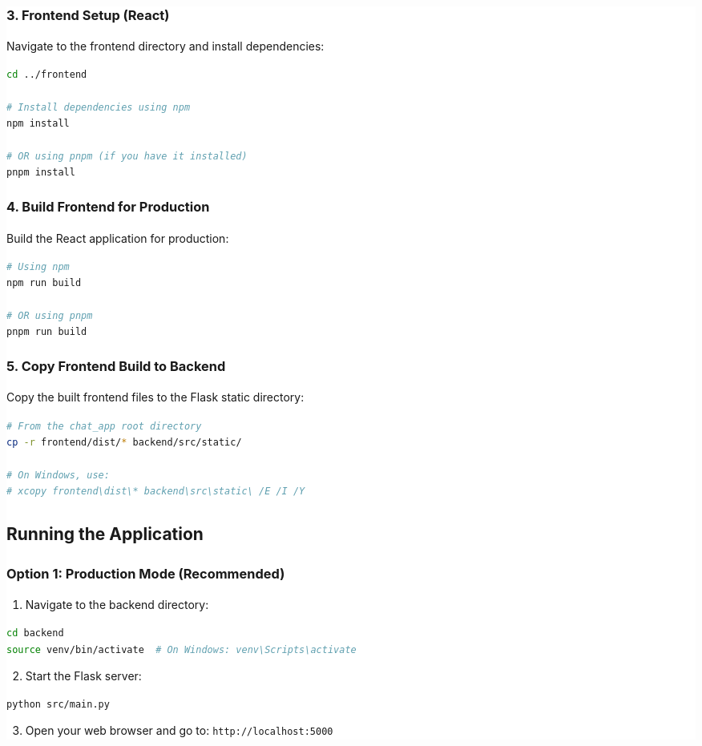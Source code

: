 ### 3. Frontend Setup (React)

Navigate to the frontend directory and install dependencies:

```bash
cd ../frontend

# Install dependencies using npm
npm install

# OR using pnpm (if you have it installed)
pnpm install
```

### 4. Build Frontend for Production

Build the React application for production:

```bash
# Using npm
npm run build

# OR using pnpm
pnpm run build
```

### 5. Copy Frontend Build to Backend

Copy the built frontend files to the Flask static directory:

```bash
# From the chat_app root directory
cp -r frontend/dist/* backend/src/static/

# On Windows, use:
# xcopy frontend\dist\* backend\src\static\ /E /I /Y
```

## Running the Application

### Option 1: Production Mode (Recommended)

1. Navigate to the backend directory:
```bash
cd backend
source venv/bin/activate  # On Windows: venv\Scripts\activate
```

2. Start the Flask server:
```bash
python src/main.py
```

3. Open your web browser and go to: `http://localhost:5000`
